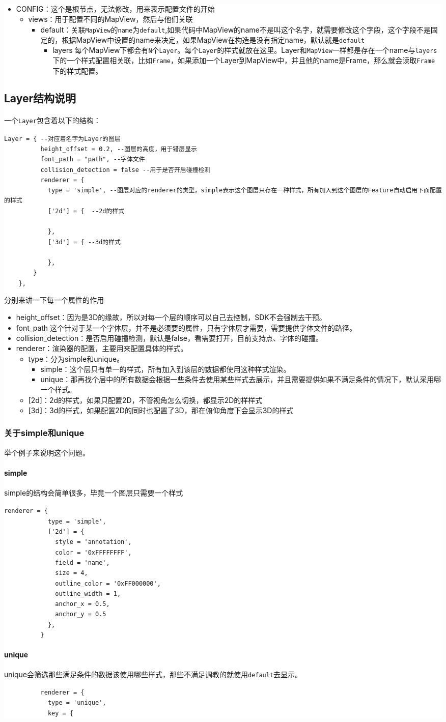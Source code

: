 - CONFIG：这个是根节点，无法修改，用来表示配置文件的开始
	* views：用于配置不同的MapView，然后与他们关联
		* default：关联``MapView``的``name``为``default``,如果代码中MapView的name不是叫这个名字，就需要修改这个字段，这个字段不是固定的，根据MapView中设置的name来决定，如果MapView在构造是没有指定name，默认就是``default``
			* layers 每个MapView下都会有``N``个``Layer``。每个``Layer``的样式就放在这里。Layer和``MapView``一样都是存在一个name与``layers``下的一个样式配置相关联，比如``Frame``，如果添加一个Layer到MapView中，并且他的name是Frame，那么就会读取``Frame``下的样式配置。


## Layer结构说明
一个``Layer``包含着以下的结构：
```
Layer = { --对应着名字为Layer的图层
          height_offset = 0.2, --图层的高度，用于错层显示
		  font_path = "path", --字体文件
		  collision_detection = false --用于是否开启碰撞检测
          renderer = {
			type = 'simple', --图层对应的renderer的类型，simple表示这个图层只存在一种样式，所有加入到这个图层的Feature自动启用下面配置的样式
			['2d'] = {  --2d的样式

			},
            ['3d'] = { --3d的样式
              
            },
		}
	},
```
分别来讲一下每一个属性的作用
- height_offset：因为是3D的缘故，所以对每一个层的顺序可以自己去控制，SDK不会强制去干预。
- font_path 这个针对于某一个字体层，并不是必须要的属性，只有字体层才需要，需要提供字体文件的路径。
- collision_detection：是否启用碰撞检测，默认是false，看需要打开，目前支持点、字体的碰撞。
- renderer：渲染器的配置，主要用来配置具体的样式。
	- type：分为simple和unique。
		- simple：这个层只有单一的样式，所有加入到该层的数据都使用这种样式渲染。
		- unique：那再找个层中的所有数据会根据一些条件去使用某些样式去展示，并且需要提供如果不满足条件的情况下，默认采用哪一个样式。
	- [2d]：2d的样式，如果只配置2D，不管视角怎么切换，都显示2D的样样式
	- [3d]：3d的样式，如果配置2D的同时也配置了3D，那在俯仰角度下会显示3D的样式

### 关于simple和unique
举个例子来说明这个问题。
#### simple
simple的结构会简单很多，毕竟一个图层只需要一个样式
```
renderer = {
            type = 'simple',
            ['2d'] = {
              style = 'annotation',
              color = '0xFFFFFFFF',
              field = 'name', 
              size = 4, 
              outline_color = '0xFF000000', 
              outline_width = 1,
              anchor_x = 0.5, 
              anchor_y = 0.5
            },
          }
```
#### unique
unique会筛选那些满足条件的数据该使用哪些样式，那些不满足调教的就使用``default``去显示。
```
          renderer = {
            type = 'unique',
            key = {
```